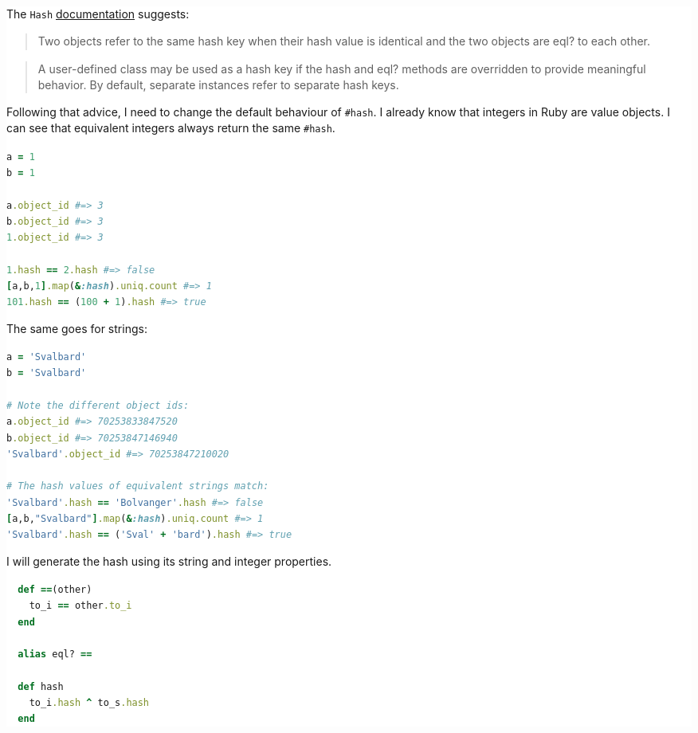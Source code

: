 The `Hash` [documentation](https://ruby-doc.org/core-2.6.0.preview2/Hash.html#class-Hash-label-Hash+Keys) suggests:

>Two objects refer to the same hash key when their hash value is identical and the two objects are eql? to each other.

>A user-defined class may be used as a hash key if the hash and eql? methods are overridden to provide meaningful behavior. By default, separate instances refer to separate hash keys.

Following that advice, I need to change the default behaviour of `#hash`. I already know that integers in Ruby are value objects. I can see that equivalent integers always return the same `#hash`. 

```ruby
a = 1
b = 1

a.object_id #=> 3
b.object_id #=> 3
1.object_id #=> 3

1.hash == 2.hash #=> false
[a,b,1].map(&:hash).uniq.count #=> 1
101.hash == (100 + 1).hash #=> true
```

The same goes for strings:

```ruby
a = 'Svalbard'
b = 'Svalbard'

# Note the different object ids:
a.object_id #=> 70253833847520
b.object_id #=> 70253847146940
'Svalbard'.object_id #=> 70253847210020

# The hash values of equivalent strings match:
'Svalbard'.hash == 'Bolvanger'.hash #=> false
[a,b,"Svalbard"].map(&:hash).uniq.count #=> 1
'Svalbard'.hash == ('Sval' + 'bard').hash #=> true
```

I will generate the hash using its string and integer properties.

```ruby
  def ==(other)
    to_i == other.to_i
  end

  alias eql? ==

  def hash
    to_i.hash ^ to_s.hash
  end
```
